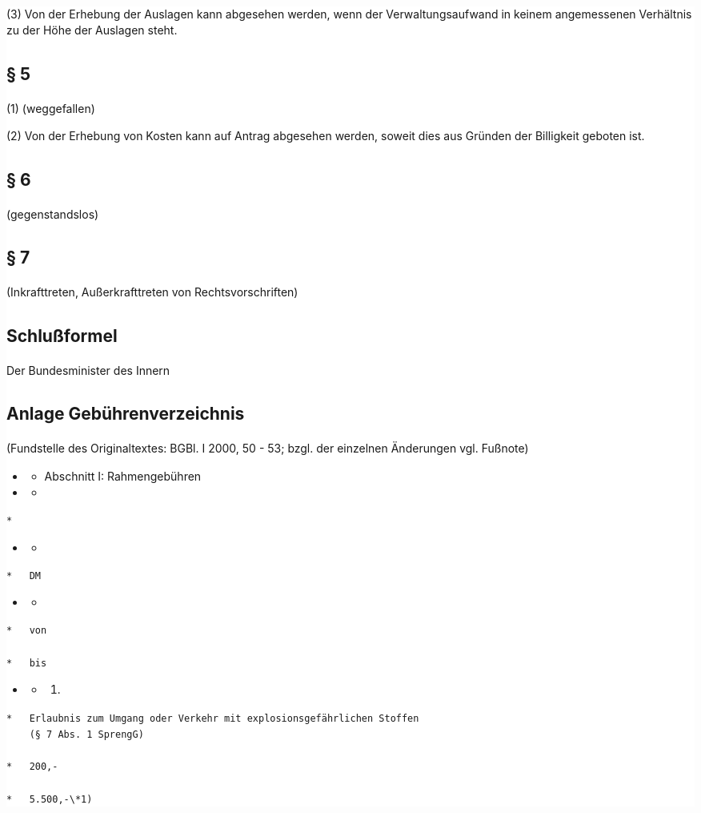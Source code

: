 

(3) Von der Erhebung der Auslagen kann abgesehen werden, wenn der
Verwaltungsaufwand in keinem angemessenen Verhältnis zu der Höhe der
Auslagen steht.


## § 5

(1) (weggefallen)

(2) Von der Erhebung von Kosten kann auf Antrag abgesehen werden,
soweit dies aus Gründen der Billigkeit geboten ist.


## § 6

(gegenstandslos)


## § 7

(Inkrafttreten, Außerkrafttreten von Rechtsvorschriften)


## Schlußformel

Der Bundesminister des Innern


## Anlage Gebührenverzeichnis

(Fundstelle des Originaltextes: BGBl. I 2000, 50 - 53;
bzgl. der einzelnen Änderungen vgl. Fußnote)

*    *   Abschnitt I: Rahmengebühren


*    *
    *

*    *
    *   DM


*    *
    *   von

    *   bis


*    *   1.

    *   Erlaubnis zum Umgang oder Verkehr mit explosionsgefährlichen Stoffen
        (§ 7 Abs. 1 SprengG)

    *   200,-

    *   5.500,-\*1)
